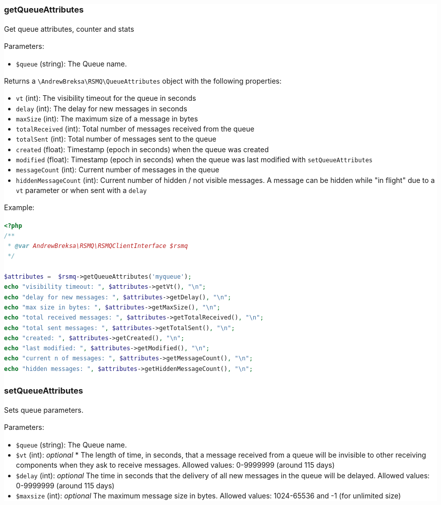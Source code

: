 ### getQueueAttributes

Get queue attributes, counter and stats

Parameters:

* `$queue` (string): The Queue name.

Returns a `\AndrewBreksa\RSMQ\QueueAttributes` object with the following properties:

* `vt` (int): The visibility timeout for the queue in seconds
* `delay` (int): The delay for new messages in seconds
* `maxSize` (int): The maximum size of a message in bytes
* `totalReceived` (int): Total number of messages received from the queue
* `totalSent` (int): Total number of messages sent to the queue
* `created` (float): Timestamp (epoch in seconds) when the queue was created
* `modified` (float): Timestamp (epoch in seconds) when the queue was last modified with `setQueueAttributes`
* `messageCount` (int): Current number of messages in the queue
* `hiddenMessageCount` (int): Current number of hidden / not visible messages. A message can be hidden while "in flight"
  due to a `vt` parameter or when sent with a `delay`

Example:

```php
<?php
/**
 * @var AndrewBreksa\RSMQ\RSMQClientInterface $rsmq
 */

$attributes =  $rsmq->getQueueAttributes('myqueue');
echo "visibility timeout: ", $attributes->getVt(), "\n";
echo "delay for new messages: ", $attributes->getDelay(), "\n";
echo "max size in bytes: ", $attributes->getMaxSize(), "\n";
echo "total received messages: ", $attributes->getTotalReceived(), "\n";
echo "total sent messages: ", $attributes->getTotalSent(), "\n";
echo "created: ", $attributes->getCreated(), "\n";
echo "last modified: ", $attributes->getModified(), "\n";
echo "current n of messages: ", $attributes->getMessageCount(), "\n";
echo "hidden messages: ", $attributes->getHiddenMessageCount(), "\n";
```

### setQueueAttributes

Sets queue parameters.

Parameters:

* `$queue` (string): The Queue name.
* `$vt` (int): *optional* * The length of time, in seconds, that a message received from a queue will be invisible to
  other receiving components when they ask to receive messages. Allowed values: 0-9999999 (around 115 days)
* `$delay` (int): *optional* The time in seconds that the delivery of all new messages in the queue will be delayed.
  Allowed values: 0-9999999 (around 115 days)
* `$maxsize` (int): *optional* The maximum message size in bytes. Allowed values: 1024-65536 and -1 (for unlimited size)
